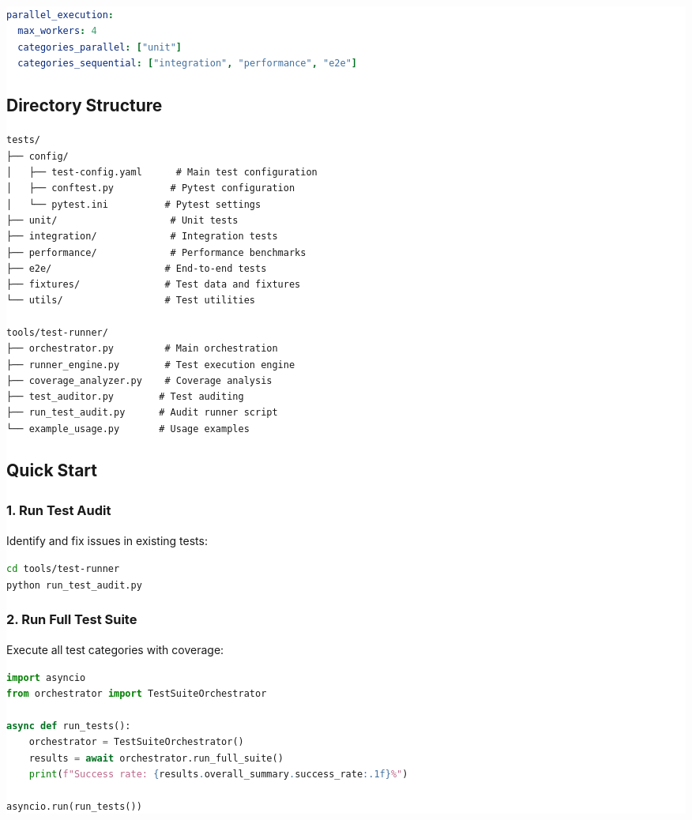 ```yaml
parallel_execution:
  max_workers: 4
  categories_parallel: ["unit"]
  categories_sequential: ["integration", "performance", "e2e"]
```

## Directory Structure

```
tests/
├── config/
│   ├── test-config.yaml      # Main test configuration
│   ├── conftest.py          # Pytest configuration
│   └── pytest.ini          # Pytest settings
├── unit/                    # Unit tests
├── integration/             # Integration tests
├── performance/             # Performance benchmarks
├── e2e/                    # End-to-end tests
├── fixtures/               # Test data and fixtures
└── utils/                  # Test utilities

tools/test-runner/
├── orchestrator.py         # Main orchestration
├── runner_engine.py        # Test execution engine
├── coverage_analyzer.py    # Coverage analysis
├── test_auditor.py        # Test auditing
├── run_test_audit.py      # Audit runner script
└── example_usage.py       # Usage examples
```

## Quick Start

### 1. Run Test Audit

Identify and fix issues in existing tests:

```bash
cd tools/test-runner
python run_test_audit.py
```

### 2. Run Full Test Suite

Execute all test categories with coverage:

```python
import asyncio
from orchestrator import TestSuiteOrchestrator

async def run_tests():
    orchestrator = TestSuiteOrchestrator()
    results = await orchestrator.run_full_suite()
    print(f"Success rate: {results.overall_summary.success_rate:.1f}%")

asyncio.run(run_tests())
```
